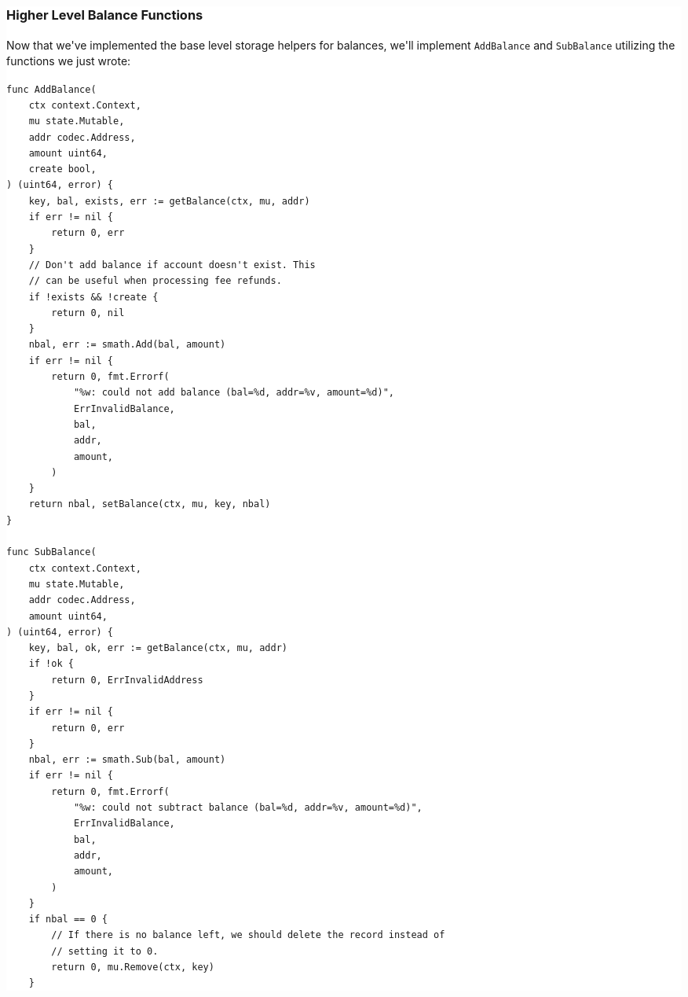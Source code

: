 ### Higher Level Balance Functions

Now that we've implemented the base level storage helpers for balances,
we'll implement `AddBalance` and `SubBalance` utilizing the functions we
just wrote:

```golang
func AddBalance(
	ctx context.Context,
	mu state.Mutable,
	addr codec.Address,
	amount uint64,
	create bool,
) (uint64, error) {
	key, bal, exists, err := getBalance(ctx, mu, addr)
	if err != nil {
		return 0, err
	}
	// Don't add balance if account doesn't exist. This
	// can be useful when processing fee refunds.
	if !exists && !create {
		return 0, nil
	}
	nbal, err := smath.Add(bal, amount)
	if err != nil {
		return 0, fmt.Errorf(
			"%w: could not add balance (bal=%d, addr=%v, amount=%d)",
			ErrInvalidBalance,
			bal,
			addr,
			amount,
		)
	}
	return nbal, setBalance(ctx, mu, key, nbal)
}

func SubBalance(
	ctx context.Context,
	mu state.Mutable,
	addr codec.Address,
	amount uint64,
) (uint64, error) {
	key, bal, ok, err := getBalance(ctx, mu, addr)
	if !ok {
		return 0, ErrInvalidAddress
	}
	if err != nil {
		return 0, err
	}
	nbal, err := smath.Sub(bal, amount)
	if err != nil {
		return 0, fmt.Errorf(
			"%w: could not subtract balance (bal=%d, addr=%v, amount=%d)",
			ErrInvalidBalance,
			bal,
			addr,
			amount,
		)
	}
	if nbal == 0 {
		// If there is no balance left, we should delete the record instead of
		// setting it to 0.
		return 0, mu.Remove(ctx, key)
	}
```